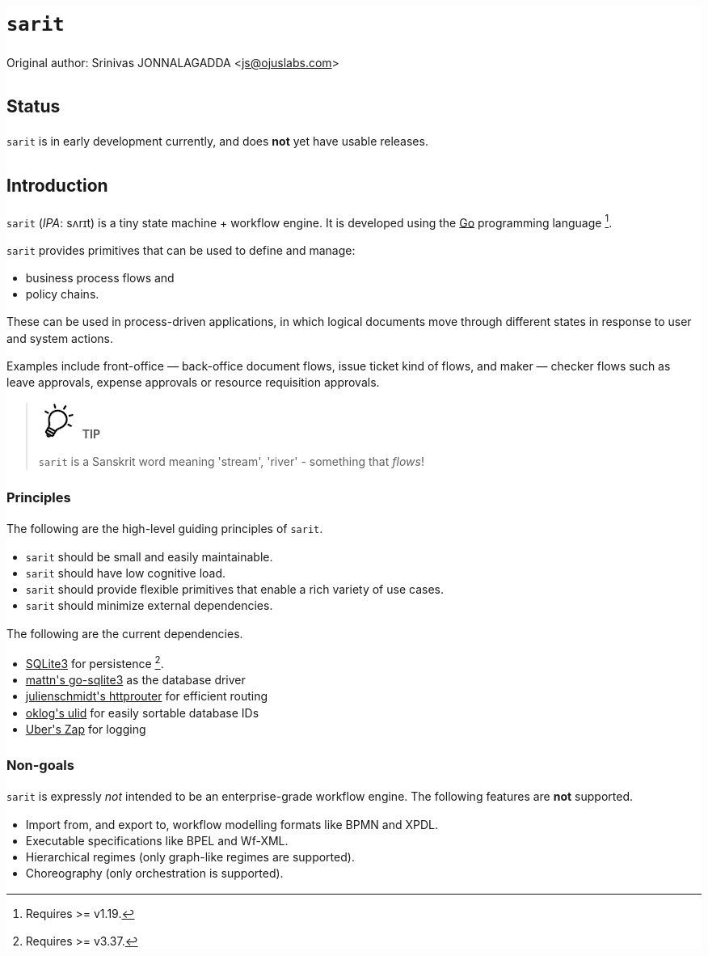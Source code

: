 # `sarit`
Original author: Srinivas JONNALAGADDA &lt;js@ojuslabs.com&gt;

## Status

`sarit` is in early development currently, and does **not** yet have usable releases.

## Introduction

`sarit` (_IPA_: sʌrɪt) is a tiny state machine + workflow engine.
It is developed using the [Go](https://go.dev) programming language [^goVer].

`sarit` provides primitives that can be used to define and manage:

* business process flows and
* policy chains.

These can be used in process-driven applications, in which logical documents move through different states in response to user and system actions.

Examples include front-office — back-office document flows, issue ticket kind of flows, and maker — checker flows such as leave approvals, expense approvals or resource requisition approvals.

> ![TIP](icons/doc_tip.png) **TIP**
>
> `sarit` is a Sanskrit word meaning 'stream', 'river' - something that _flows_!

### Principles

The following are the high-level guiding principles of `sarit`.

* `sarit` should be small and easily maintainable.
* `sarit` should have low cognitive load.
* `sarit` should provide flexible primitives that enable a rich variety of use cases.
* `sarit` should minimize external dependencies.

The following are the current dependencies.

* [SQLite3](https://sqlite.org) for persistence [^sqliteVer].
* [mattn's go-sqlite3](https://github.com/mattn/go-sqlite3) as the database driver
* [julienschmidt's httprouter](https://github.com/julienschmidt/httprouter) for efficient routing
* [oklog's ulid](https://github.com/oklog/ulid) for easily sortable database IDs
* [Uber's Zap](https://go.uber.org/zap) for logging

### Non-goals

`sarit` is expressly *not* intended to be an enterprise-grade workflow engine.
The following features are **not** supported.

* Import from, and export to, workflow modelling formats like BPMN and XPDL.
* Executable specifications like BPEL and Wf-XML.
* Hierarchical regimes (only graph-like regimes are supported).
* Choreography (only orchestration is supported).


[^goVer]: Requires >= v1.19.
[^sqliteVer]: Requires >= v3.37.